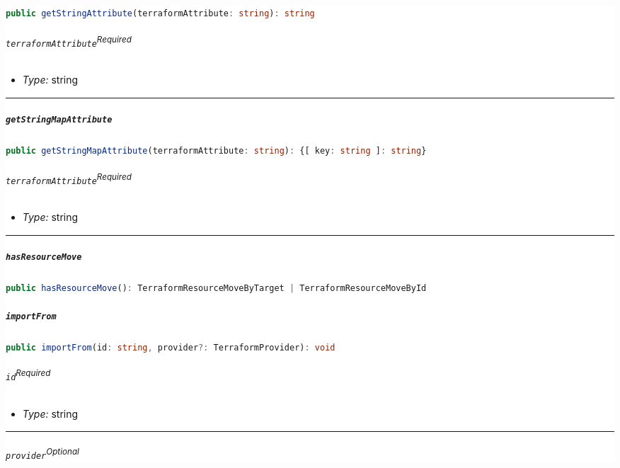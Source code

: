 ```typescript
public getStringAttribute(terraformAttribute: string): string
```

###### `terraformAttribute`<sup>Required</sup> <a name="terraformAttribute" id="@cdktf/provider-datadog.complianceResourceEvaluationFilter.ComplianceResourceEvaluationFilter.getStringAttribute.parameter.terraformAttribute"></a>

- *Type:* string

---

##### `getStringMapAttribute` <a name="getStringMapAttribute" id="@cdktf/provider-datadog.complianceResourceEvaluationFilter.ComplianceResourceEvaluationFilter.getStringMapAttribute"></a>

```typescript
public getStringMapAttribute(terraformAttribute: string): {[ key: string ]: string}
```

###### `terraformAttribute`<sup>Required</sup> <a name="terraformAttribute" id="@cdktf/provider-datadog.complianceResourceEvaluationFilter.ComplianceResourceEvaluationFilter.getStringMapAttribute.parameter.terraformAttribute"></a>

- *Type:* string

---

##### `hasResourceMove` <a name="hasResourceMove" id="@cdktf/provider-datadog.complianceResourceEvaluationFilter.ComplianceResourceEvaluationFilter.hasResourceMove"></a>

```typescript
public hasResourceMove(): TerraformResourceMoveByTarget | TerraformResourceMoveById
```

##### `importFrom` <a name="importFrom" id="@cdktf/provider-datadog.complianceResourceEvaluationFilter.ComplianceResourceEvaluationFilter.importFrom"></a>

```typescript
public importFrom(id: string, provider?: TerraformProvider): void
```

###### `id`<sup>Required</sup> <a name="id" id="@cdktf/provider-datadog.complianceResourceEvaluationFilter.ComplianceResourceEvaluationFilter.importFrom.parameter.id"></a>

- *Type:* string

---

###### `provider`<sup>Optional</sup> <a name="provider" id="@cdktf/provider-datadog.complianceResourceEvaluationFilter.ComplianceResourceEvaluationFilter.importFrom.parameter.provider"></a>
